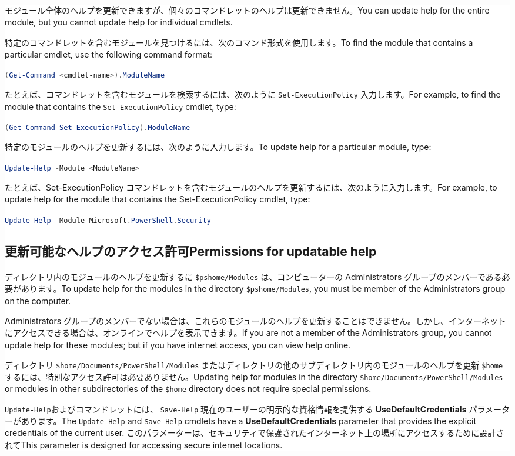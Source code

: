 <span data-ttu-id="a60e4-136">モジュール全体のヘルプを更新できますが、個々のコマンドレットのヘルプは更新できません。</span><span class="sxs-lookup"><span data-stu-id="a60e4-136">You can update help for the entire module, but you cannot update help for individual cmdlets.</span></span>

<span data-ttu-id="a60e4-137">特定のコマンドレットを含むモジュールを見つけるには、次のコマンド形式を使用します。</span><span class="sxs-lookup"><span data-stu-id="a60e4-137">To find the module that contains a particular cmdlet, use the following command format:</span></span>

```powershell
(Get-Command <cmdlet-name>).ModuleName
```

<span data-ttu-id="a60e4-138">たとえば、コマンドレットを含むモジュールを検索するには、次のように `Set-ExecutionPolicy` 入力します。</span><span class="sxs-lookup"><span data-stu-id="a60e4-138">For example, to find the module that contains the `Set-ExecutionPolicy` cmdlet, type:</span></span>

```powershell
(Get-Command Set-ExecutionPolicy).ModuleName
```

<span data-ttu-id="a60e4-139">特定のモジュールのヘルプを更新するには、次のように入力します。</span><span class="sxs-lookup"><span data-stu-id="a60e4-139">To update help for a particular module, type:</span></span>

```powershell
Update-Help -Module <ModuleName>
```

<span data-ttu-id="a60e4-140">たとえば、Set-ExecutionPolicy コマンドレットを含むモジュールのヘルプを更新するには、次のように入力します。</span><span class="sxs-lookup"><span data-stu-id="a60e4-140">For example, to update help for the module that contains the Set-ExecutionPolicy cmdlet, type:</span></span>

```powershell
Update-Help -Module Microsoft.PowerShell.Security
```

## <a name="permissions-for-updatable-help"></a><span data-ttu-id="a60e4-141">更新可能なヘルプのアクセス許可</span><span class="sxs-lookup"><span data-stu-id="a60e4-141">Permissions for updatable help</span></span>

<span data-ttu-id="a60e4-142">ディレクトリ内のモジュールのヘルプを更新するに `$pshome/Modules` は、コンピューターの Administrators グループのメンバーである必要があります。</span><span class="sxs-lookup"><span data-stu-id="a60e4-142">To update help for the modules in the directory `$pshome/Modules`, you must be member of the Administrators group on the computer.</span></span>

<span data-ttu-id="a60e4-143">Administrators グループのメンバーでない場合は、これらのモジュールのヘルプを更新することはできません。しかし、インターネットにアクセスできる場合は、オンラインでヘルプを表示できます。</span><span class="sxs-lookup"><span data-stu-id="a60e4-143">If you are not a member of the Administrators group, you cannot update help for these modules; but if you have internet access, you can view help online.</span></span>

<span data-ttu-id="a60e4-144">ディレクトリ `$home/Documents/PowerShell/Modules` またはディレクトリの他のサブディレクトリ内のモジュールのヘルプを更新 `$home` するには、特別なアクセス許可は必要ありません。</span><span class="sxs-lookup"><span data-stu-id="a60e4-144">Updating help for modules in the directory `$home/Documents/PowerShell/Modules` or modules in other subdirectories of the `$home` directory does not require special permissions.</span></span>

<span data-ttu-id="a60e4-145">`Update-Help`およびコマンドレットには、 `Save-Help` 現在のユーザーの明示的な資格情報を提供する **UseDefaultCredentials** パラメーターがあります。</span><span class="sxs-lookup"><span data-stu-id="a60e4-145">The `Update-Help` and `Save-Help` cmdlets have a **UseDefaultCredentials** parameter that provides the explicit credentials of the current user.</span></span> <span data-ttu-id="a60e4-146">このパラメーターは、セキュリティで保護されたインターネット上の場所にアクセスするために設計されて</span><span class="sxs-lookup"><span data-stu-id="a60e4-146">This parameter is designed for accessing secure internet locations.</span></span>
